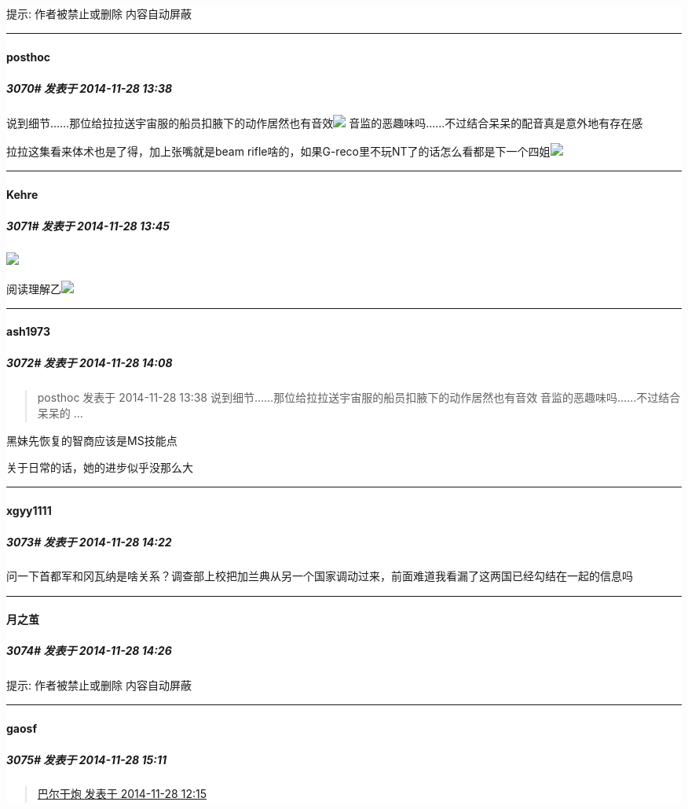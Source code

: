 提示: 作者被禁止或删除 内容自动屏蔽

*****

####  posthoc  
##### 3070#       发表于 2014-11-28 13:38

说到细节……那位给拉拉送宇宙服的船员扣腋下的动作居然也有音效<img src="https://static.saraba1st.com/image/smiley/face/149.gif" referrerpolicy="no-referrer"> 音监的恶趣味吗……不过结合呆呆的配音真是意外地有存在感

拉拉这集看来体术也是了得，加上张嘴就是beam rifle啥的，如果G-reco里不玩NT了的话怎么看都是下一个四姐<img src="https://static.saraba1st.com/image/smiley/face/149.gif" referrerpolicy="no-referrer">

*****

####  Kehre  
##### 3071#       发表于 2014-11-28 13:45

<img src="http://i.imgur.com/ufitAaD.jpg" referrerpolicy="no-referrer">

阅读理解乙<img src="https://static.saraba1st.com/image/smiley/face/12.gif" referrerpolicy="no-referrer">

*****

####  ash1973  
##### 3072#       发表于 2014-11-28 14:08

<blockquote>posthoc 发表于 2014-11-28 13:38
说到细节……那位给拉拉送宇宙服的船员扣腋下的动作居然也有音效 音监的恶趣味吗……不过结合呆呆的 ...</blockquote>
黑妹先恢复的智商应该是MS技能点

关于日常的话，她的进步似乎没那么大

*****

####  xgyy1111  
##### 3073#       发表于 2014-11-28 14:22

问一下首都军和冈瓦纳是啥关系？调查部上校把加兰典从另一个国家调动过来，前面难道我看漏了这两国已经勾结在一起的信息吗

*****

####  月之茧  
##### 3074#       发表于 2014-11-28 14:26

提示: 作者被禁止或删除 内容自动屏蔽

*****

####  gaosf  
##### 3075#       发表于 2014-11-28 15:11

<blockquote><a href="httphttps://bbs.saraba1st.com/2b/forum.php?mod=redirect&amp;goto=findpost&amp;pid=27343808&amp;ptid=1061969" target="_blank">巴尔干炮 发表于 2014-11-28 12:15</a>
